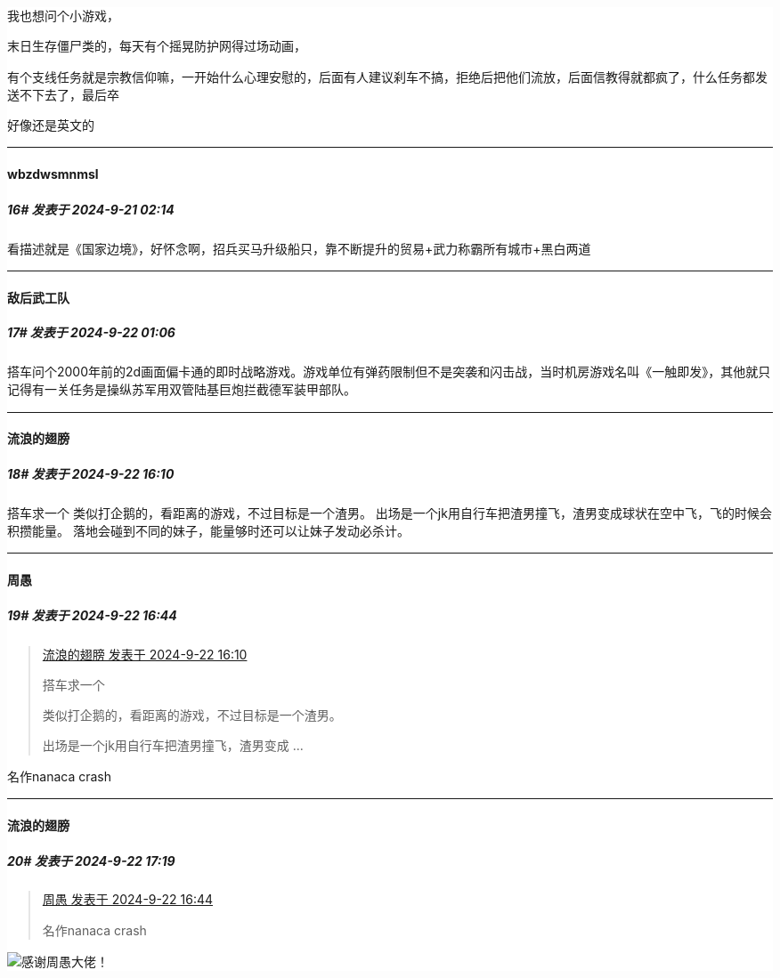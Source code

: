 我也想问个小游戏，

末日生存僵尸类的，每天有个摇晃防护网得过场动画，

有个支线任务就是宗教信仰嘛，一开始什么心理安慰的，后面有人建议刹车不搞，拒绝后把他们流放，后面信教得就都疯了，什么任务都发送不下去了，最后卒

好像还是英文的

*****

####  wbzdwsmnmsl  
##### 16#       发表于 2024-9-21 02:14

看描述就是《国家边境》，好怀念啊，招兵买马升级船只，靠不断提升的贸易+武力称霸所有城市+黑白两道

*****

####  敌后武工队  
##### 17#       发表于 2024-9-22 01:06

搭车问个2000年前的2d画面偏卡通的即时战略游戏。游戏单位有弹药限制但不是突袭和闪击战，当时机房游戏名叫《一触即发》，其他就只记得有一关任务是操纵苏军用双管陆基巨炮拦截德军装甲部队。

*****

####  流浪的翅膀  
##### 18#       发表于 2024-9-22 16:10

搭车求一个
类似打企鹅的，看距离的游戏，不过目标是一个渣男。
出场是一个jk用自行车把渣男撞飞，渣男变成球状在空中飞，飞的时候会积攒能量。
落地会碰到不同的妹子，能量够时还可以让妹子发动必杀计。

*****

####  周愚  
##### 19#       发表于 2024-9-22 16:44

<blockquote><a href="httphttps://bbs.saraba1st.com/2b/forum.php?mod=redirect&amp;goto=findpost&amp;pid=66272902&amp;ptid=2200109" target="_blank">流浪的翅膀 发表于 2024-9-22 16:10</a>

搭车求一个

类似打企鹅的，看距离的游戏，不过目标是一个渣男。

出场是一个jk用自行车把渣男撞飞，渣男变成 ...</blockquote>
名作nanaca crash

*****

####  流浪的翅膀  
##### 20#       发表于 2024-9-22 17:19

<blockquote><a href="httphttps://bbs.saraba1st.com/2b/forum.php?mod=redirect&amp;goto=findpost&amp;pid=66273093&amp;ptid=2200109" target="_blank">周愚 发表于 2024-9-22 16:44</a>

名作nanaca crash</blockquote>
<img src="https://static.saraba1st.com/image/smiley/face2017/033.png" referrerpolicy="no-referrer">感谢周愚大佬！
